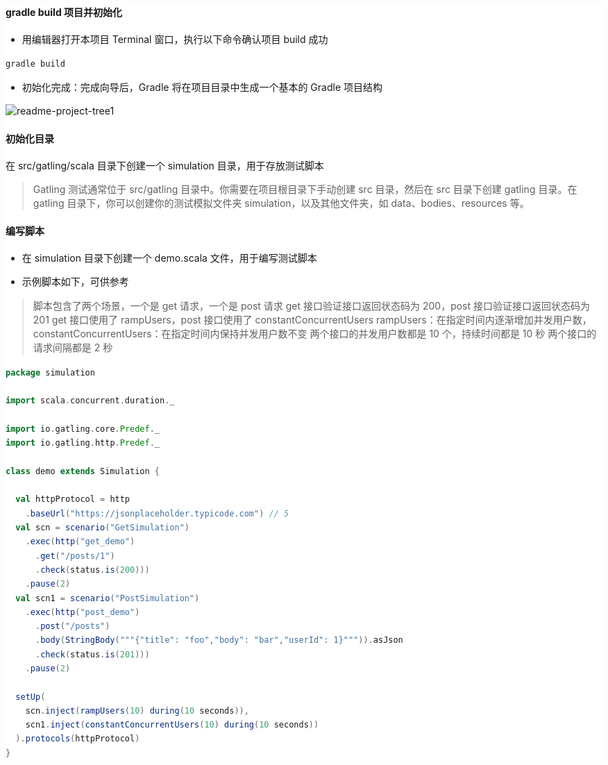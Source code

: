 #### gradle build 项目并初始化

- 用编辑器打开本项目 Terminal 窗口，执行以下命令确认项目 build 成功

```bash
gradle build
```

- 初始化完成：完成向导后，Gradle 将在项目目录中生成一个基本的 Gradle 项目结构
  
![readme-project-tree1](https://cdn.jsdelivr.net/gh/naodeng/blogimg@master/uPic/readme-project-tree1.png)

#### 初始化目录
  
在 src/gatling/scala 目录下创建一个 simulation 目录，用于存放测试脚本

> Gatling 测试通常位于 src/gatling 目录中。你需要在项目根目录下手动创建 src 目录，然后在 src 目录下创建 gatling 目录。在 gatling 目录下，你可以创建你的测试模拟文件夹 simulation，以及其他文件夹，如 data、bodies、resources 等。

#### 编写脚本

- 在 simulation 目录下创建一个 demo.scala 文件，用于编写测试脚本

- 示例脚本如下，可供参考

> 脚本包含了两个场景，一个是 get 请求，一个是 post 请求
> get 接口验证接口返回状态码为 200，post 接口验证接口返回状态码为 201
> get 接口使用了 rampUsers，post 接口使用了 constantConcurrentUsers
> rampUsers：在指定时间内逐渐增加并发用户数，constantConcurrentUsers：在指定时间内保持并发用户数不变
> 两个接口的并发用户数都是 10 个，持续时间都是 10 秒
> 两个接口的请求间隔都是 2 秒

```scala
package simulation 

import scala.concurrent.duration._

import io.gatling.core.Predef._
import io.gatling.http.Predef._

class demo extends Simulation { 

  val httpProtocol = http
    .baseUrl("https://jsonplaceholder.typicode.com") // 5
  val scn = scenario("GetSimulation")
    .exec(http("get_demo") 
      .get("/posts/1")
      .check(status.is(200)))
    .pause(2)
  val scn1 = scenario("PostSimulation")
    .exec(http("post_demo")
      .post("/posts")
      .body(StringBody("""{"title": "foo","body": "bar","userId": 1}""")).asJson
      .check(status.is(201)))
    .pause(2)

  setUp( 
    scn.inject(rampUsers(10) during(10 seconds)),
    scn1.inject(constantConcurrentUsers(10) during(10 seconds))
  ).protocols(httpProtocol)
}
```
